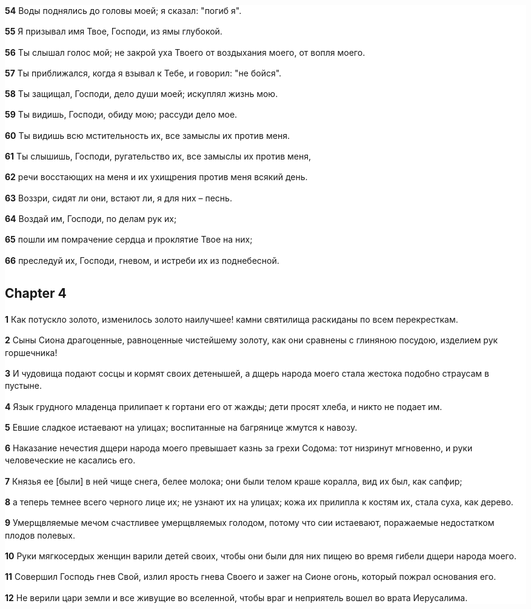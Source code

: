 **54** Воды поднялись до головы моей; я сказал: "погиб я".

**55** Я призывал имя Твое, Господи, из ямы глубокой.

**56** Ты слышал голос мой; не закрой уха Твоего от воздыхания моего, от вопля моего.

**57** Ты приближался, когда я взывал к Тебе, и говорил: "не бойся".

**58** Ты защищал, Господи, дело души моей; искуплял жизнь мою.

**59** Ты видишь, Господи, обиду мою; рассуди дело мое.

**60** Ты видишь всю мстительность их, все замыслы их против меня.

**61** Ты слышишь, Господи, ругательство их, все замыслы их против меня,

**62** речи восстающих на меня и их ухищрения против меня всякий день.

**63** Воззри, сидят ли они, встают ли, я для них – песнь.

**64** Воздай им, Господи, по делам рук их;

**65** пошли им помрачение сердца и проклятие Твое на них;

**66** преследуй их, Господи, гневом, и истреби их из поднебесной.

## Chapter 4

**1** Как потускло золото, изменилось золото наилучшее! камни святилища раскиданы по всем перекресткам.

**2** Сыны Сиона драгоценные, равноценные чистейшему золоту, как они сравнены с глиняною посудою, изделием рук горшечника!

**3** И чудовища подают сосцы и кормят своих детенышей, а дщерь народа моего стала жестока подобно страусам в пустыне.

**4** Язык грудного младенца прилипает к гортани его от жажды; дети просят хлеба, и никто не подает им.

**5** Евшие сладкое истаевают на улицах; воспитанные на багрянице жмутся к навозу.

**6** Наказание нечестия дщери народа моего превышает казнь за грехи Содома: тот низринут мгновенно, и руки человеческие не касались его.

**7** Князья ее [были] в ней чище снега, белее молока; они были телом краше коралла, вид их был, как сапфир;

**8** а теперь темнее всего черного лице их; не узнают их на улицах; кожа их прилипла к костям их, стала суха, как дерево.

**9** Умерщвляемые мечом счастливее умерщвляемых голодом, потому что сии истаевают, поражаемые недостатком плодов полевых.

**10** Руки мягкосердых женщин варили детей своих, чтобы они были для них пищею во время гибели дщери народа моего.

**11** Совершил Господь гнев Свой, излил ярость гнева Своего и зажег на Сионе огонь, который пожрал основания его.

**12** Не верили цари земли и все живущие во вселенной, чтобы враг и неприятель вошел во врата Иерусалима.
